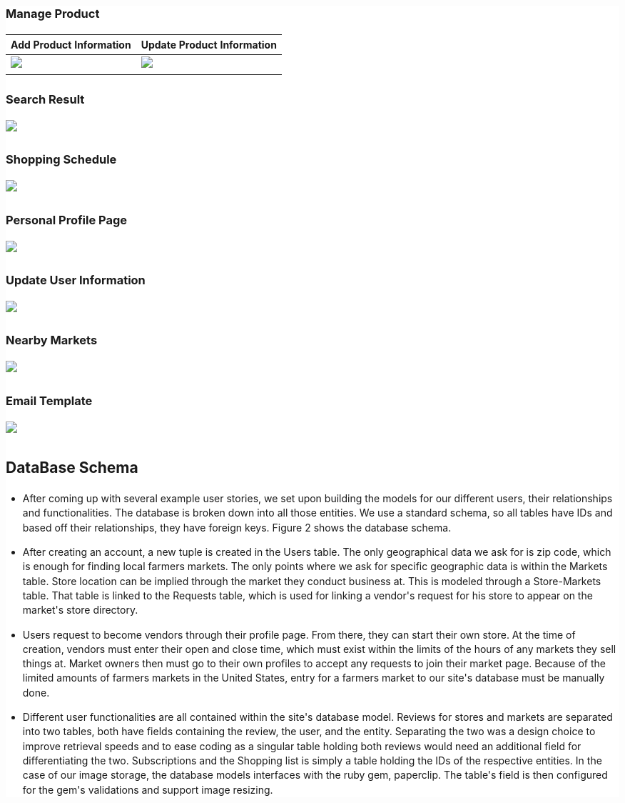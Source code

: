 ### Manage Product
 Add Product Information | Update Product Information |
------    | ------- |
![](https://github.com/HuxTim/harvest1/blob/master/images/AddProduct.png) | ![](https://github.com/HuxTim/harvest1/blob/master/images/UploadProductImage.png) |

### Search Result
![](https://github.com/HuxTim/harvest1/blob/master/images/ProductsPage.png)

### Shopping Schedule
![](https://github.com/HuxTim/harvest1/blob/master/images/ShoppingSchedule.png)

### Personal Profile Page
![](https://github.com/HuxTim/harvest1/blob/master/images/Reviews.png)

### Update User Information
![](https://github.com/HuxTim/harvest1/blob/master/images/UpdateInformation.png)

### Nearby Markets
![](https://github.com/HuxTim/harvest1/blob/master/images/NeabyMarket.png)

### Email Template
![](https://github.com/HuxTim/harvest1/blob/master/images/Email.png)


## DataBase Schema

- After coming up with several example user stories, we set upon building the models for our different users, their relationships and functionalities. The database is broken down into all those entities. We use a standard schema, so all tables have IDs and based off their relationships, they have foreign keys. Figure 2 shows the database schema.

- After creating an account, a new tuple is created in the Users table. The only geographical data we ask for is zip code, which is enough for finding local farmers markets. The only points where we ask for specific geographic data is within the Markets table. Store location can be implied through the market they conduct business at. This is modeled through a Store-Markets table. That table is linked to the Requests table, which is used for linking a vendor's request for his store to appear on the market's store directory.

- Users request to become vendors through their profile page. From there, they can start their own store. At the time of creation, vendors must enter their open and close time, which must exist within the limits of the hours of any markets they sell things at. Market owners then must go to their own profiles to accept any requests to join their market page. Because of the limited amounts of farmers markets in the United States, entry for a farmers market to our site's database must be manually done.

- Different user functionalities are all contained within the site's database model. Reviews for stores and markets are separated into two tables, both have fields containing the review, the user, and the entity. Separating the two was a design choice to improve retrieval speeds and to ease coding as a singular table holding both reviews would need an additional field for differentiating the two. Subscriptions and the Shopping list is simply a table holding the IDs of the respective entities. 
In the case of our image storage, the database models interfaces with the ruby gem, paperclip. The table's field is then configured for the gem's validations and support image resizing.
